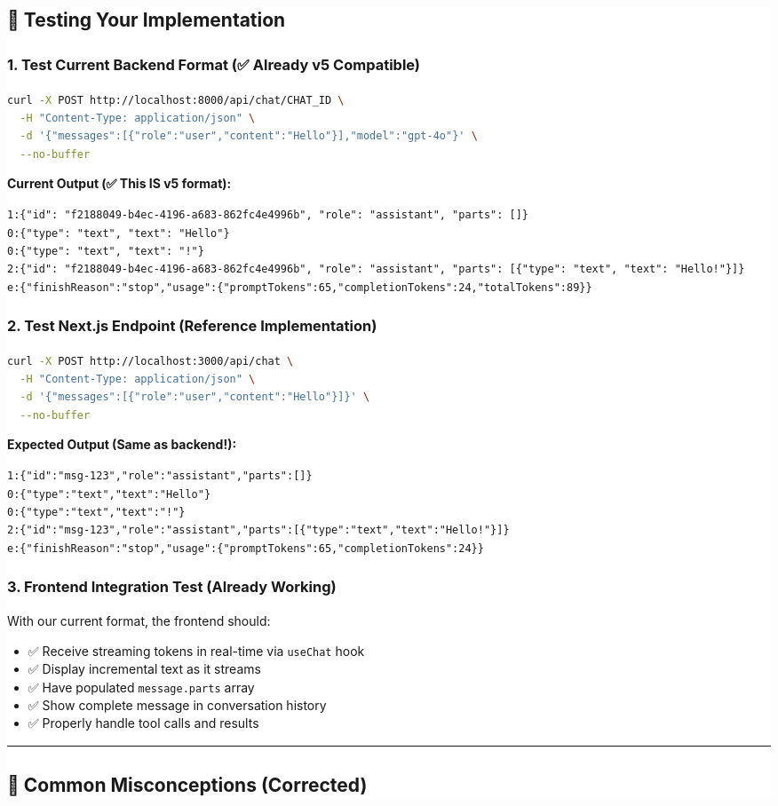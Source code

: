 
## 🧪 Testing Your Implementation

### 1. Test Current Backend Format (✅ Already v5 Compatible)

```bash
curl -X POST http://localhost:8000/api/chat/CHAT_ID \
  -H "Content-Type: application/json" \
  -d '{"messages":[{"role":"user","content":"Hello"}],"model":"gpt-4o"}' \
  --no-buffer
```

**Current Output (✅ This IS v5 format):**

```
1:{"id": "f2188049-b4ec-4196-a683-862fc4e4996b", "role": "assistant", "parts": []}
0:{"type": "text", "text": "Hello"}
0:{"type": "text", "text": "!"}
2:{"id": "f2188049-b4ec-4196-a683-862fc4e4996b", "role": "assistant", "parts": [{"type": "text", "text": "Hello!"}]}
e:{"finishReason":"stop","usage":{"promptTokens":65,"completionTokens":24,"totalTokens":89}}
```

### 2. Test Next.js Endpoint (Reference Implementation)

```bash
curl -X POST http://localhost:3000/api/chat \
  -H "Content-Type: application/json" \
  -d '{"messages":[{"role":"user","content":"Hello"}]}' \
  --no-buffer
```

**Expected Output (Same as backend!):**

```
1:{"id":"msg-123","role":"assistant","parts":[]}
0:{"type":"text","text":"Hello"}
0:{"type":"text","text":"!"}
2:{"id":"msg-123","role":"assistant","parts":[{"type":"text","text":"Hello!"}]}
e:{"finishReason":"stop","usage":{"promptTokens":65,"completionTokens":24}}
```

### 3. Frontend Integration Test (Already Working)

With our current format, the frontend should:

- ✅ Receive streaming tokens in real-time via `useChat` hook
- ✅ Display incremental text as it streams
- ✅ Have populated `message.parts` array
- ✅ Show complete message in conversation history
- ✅ Properly handle tool calls and results

---

## 🚨 Common Misconceptions (Corrected)
